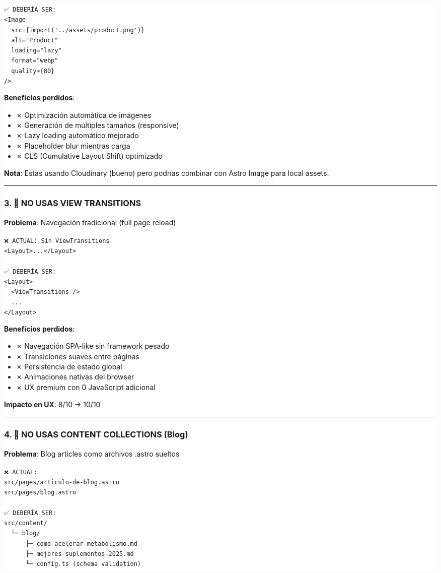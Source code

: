 ```astro
✅ DEBERÍA SER:
<Image 
  src={import('../assets/product.png')}
  alt="Product"
  loading="lazy"
  format="webp"
  quality={80}
/>
```

**Beneficios perdidos**:
- ✗ Optimización automática de imágenes
- ✗ Generación de múltiples tamaños (responsive)
- ✗ Lazy loading automático mejorado
- ✗ Placeholder blur mientras carga
- ✗ CLS (Cumulative Layout Shift) optimizado

**Nota**: Estás usando Cloudinary (bueno) pero podrías combinar con Astro Image para local assets.

---

### 3. 🚨 NO USAS VIEW TRANSITIONS
**Problema**: Navegación tradicional (full page reload)

```astro
❌ ACTUAL: Sin ViewTransitions
<Layout>...</Layout>

✅ DEBERÍA SER:
<Layout>
  <ViewTransitions />
  ...
</Layout>
```

**Beneficios perdidos**:
- ✗ Navegación SPA-like sin framework pesado
- ✗ Transiciones suaves entre páginas
- ✗ Persistencia de estado global
- ✗ Animaciones nativas del browser
- ✗ UX premium con 0 JavaScript adicional

**Impacto en UX**: 8/10 → 10/10

---

### 4. 🚨 NO USAS CONTENT COLLECTIONS (Blog)
**Problema**: Blog articles como archivos .astro sueltos

```
❌ ACTUAL:
src/pages/articulo-de-blog.astro
src/pages/blog.astro

✅ DEBERÍA SER:
src/content/
  └─ blog/
      ├─ como-acelerar-metabolismo.md
      ├─ mejores-suplementos-2025.md
      └─ config.ts (schema validation)
```
